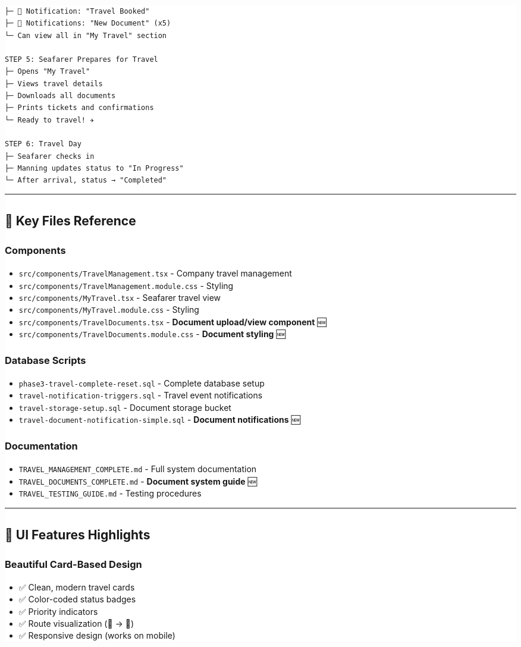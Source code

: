 ```
├─ 📧 Notification: "Travel Booked"
├─ 📧 Notifications: "New Document" (x5)
└─ Can view all in "My Travel" section

STEP 5: Seafarer Prepares for Travel
├─ Opens "My Travel"
├─ Views travel details
├─ Downloads all documents
├─ Prints tickets and confirmations
└─ Ready to travel! ✈️

STEP 6: Travel Day
├─ Seafarer checks in
├─ Manning updates status to "In Progress"
└─ After arrival, status → "Completed"
```

---

## 📁 Key Files Reference

### **Components**
- `src/components/TravelManagement.tsx` - Company travel management
- `src/components/TravelManagement.module.css` - Styling
- `src/components/MyTravel.tsx` - Seafarer travel view
- `src/components/MyTravel.module.css` - Styling
- `src/components/TravelDocuments.tsx` - **Document upload/view component** 🆕
- `src/components/TravelDocuments.module.css` - **Document styling** 🆕

### **Database Scripts**
- `phase3-travel-complete-reset.sql` - Complete database setup
- `travel-notification-triggers.sql` - Travel event notifications
- `travel-storage-setup.sql` - Document storage bucket
- `travel-document-notification-simple.sql` - **Document notifications** 🆕

### **Documentation**
- `TRAVEL_MANAGEMENT_COMPLETE.md` - Full system documentation
- `TRAVEL_DOCUMENTS_COMPLETE.md` - **Document system guide** 🆕
- `TRAVEL_TESTING_GUIDE.md` - Testing procedures

---

## 🎨 UI Features Highlights

### **Beautiful Card-Based Design**
- ✅ Clean, modern travel cards
- ✅ Color-coded status badges
- ✅ Priority indicators
- ✅ Route visualization (🛫 → 🛬)
- ✅ Responsive design (works on mobile)
